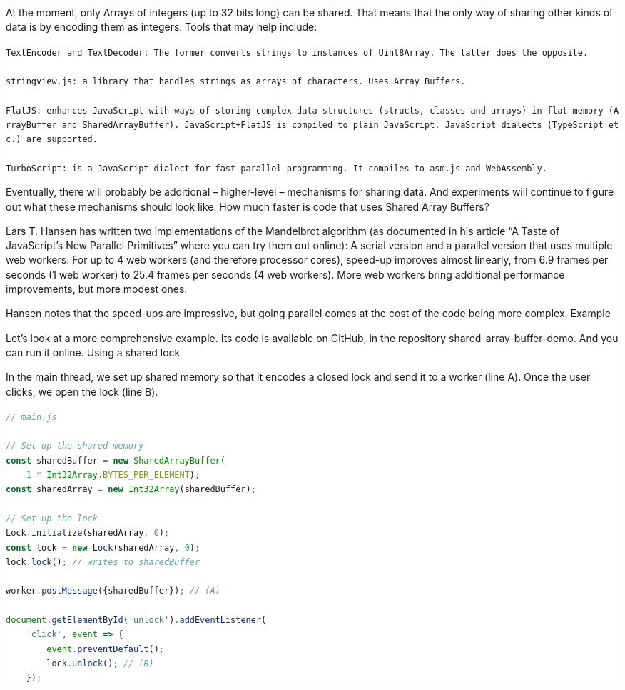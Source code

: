 At the moment, only Arrays of integers (up to 32 bits long) can be shared. That means that the only way of sharing other kinds of data is by encoding them as integers. Tools that may help include:

    TextEncoder and TextDecoder: The former converts strings to instances of Uint8Array. The latter does the opposite.

    stringview.js: a library that handles strings as arrays of characters. Uses Array Buffers.

    FlatJS: enhances JavaScript with ways of storing complex data structures (structs, classes and arrays) in flat memory (ArrayBuffer and SharedArrayBuffer). JavaScript+FlatJS is compiled to plain JavaScript. JavaScript dialects (TypeScript etc.) are supported.

    TurboScript: is a JavaScript dialect for fast parallel programming. It compiles to asm.js and WebAssembly.

Eventually, there will probably be additional – higher-level – mechanisms for sharing data. And experiments will continue to figure out what these mechanisms should look like.
How much faster is code that uses Shared Array Buffers?  

Lars T. Hansen has written two implementations of the Mandelbrot algorithm (as documented in his article “A Taste of JavaScript’s New Parallel Primitives” where you can try them out online): A serial version and a parallel version that uses multiple web workers. For up to 4 web workers (and therefore processor cores), speed-up improves almost linearly, from 6.9 frames per seconds (1 web worker) to 25.4 frames per seconds (4 web workers). More web workers bring additional performance improvements, but more modest ones.

Hansen notes that the speed-ups are impressive, but going parallel comes at the cost of the code being more complex.
Example  

Let’s look at a more comprehensive example. Its code is available on GitHub, in the repository shared-array-buffer-demo. And you can run it online.
Using a shared lock  

In the main thread, we set up shared memory so that it encodes a closed lock and send it to a worker (line A). Once the user clicks, we open the lock (line B).

```JavaScript
// main.js

// Set up the shared memory
const sharedBuffer = new SharedArrayBuffer(
    1 * Int32Array.BYTES_PER_ELEMENT);
const sharedArray = new Int32Array(sharedBuffer);

// Set up the lock
Lock.initialize(sharedArray, 0);
const lock = new Lock(sharedArray, 0);
lock.lock(); // writes to sharedBuffer

worker.postMessage({sharedBuffer}); // (A)

document.getElementById('unlock').addEventListener(
    'click', event => {
        event.preventDefault();
        lock.unlock(); // (B)
    });
```
